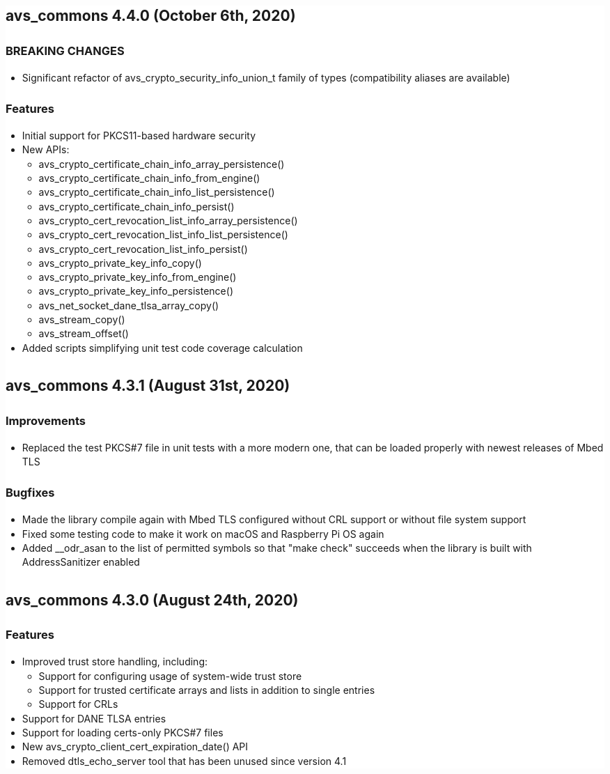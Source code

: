 ## avs_commons 4.4.0 (October 6th, 2020)

### BREAKING CHANGES

* Significant refactor of avs_crypto_security_info_union_t family of types
  (compatibility aliases are available)

### Features

* Initial support for PKCS11-based hardware security
* New APIs:
  * avs_crypto_certificate_chain_info_array_persistence()
  * avs_crypto_certificate_chain_info_from_engine()
  * avs_crypto_certificate_chain_info_list_persistence()
  * avs_crypto_certificate_chain_info_persist()
  * avs_crypto_cert_revocation_list_info_array_persistence()
  * avs_crypto_cert_revocation_list_info_list_persistence()
  * avs_crypto_cert_revocation_list_info_persist()
  * avs_crypto_private_key_info_copy()
  * avs_crypto_private_key_info_from_engine()
  * avs_crypto_private_key_info_persistence()
  * avs_net_socket_dane_tlsa_array_copy()
  * avs_stream_copy()
  * avs_stream_offset()
* Added scripts simplifying unit test code coverage calculation

## avs_commons 4.3.1 (August 31st, 2020)

### Improvements

* Replaced the test PKCS#7 file in unit tests with a more modern one, that can
  be loaded properly with newest releases of Mbed TLS

### Bugfixes

* Made the library compile again with Mbed TLS configured without CRL support
  or without file system support
* Fixed some testing code to make it work on macOS and Raspberry Pi OS again
* Added __odr_asan to the list of permitted symbols so that "make check"
  succeeds when the library is built with AddressSanitizer enabled

## avs_commons 4.3.0 (August 24th, 2020)

### Features

* Improved trust store handling, including:
  * Support for configuring usage of system-wide trust store
  * Support for trusted certificate arrays and lists in addition to single
    entries
  * Support for CRLs
* Support for DANE TLSA entries
* Support for loading certs-only PKCS#7 files
* New avs_crypto_client_cert_expiration_date() API
* Removed dtls_echo_server tool that has been unused since version 4.1
